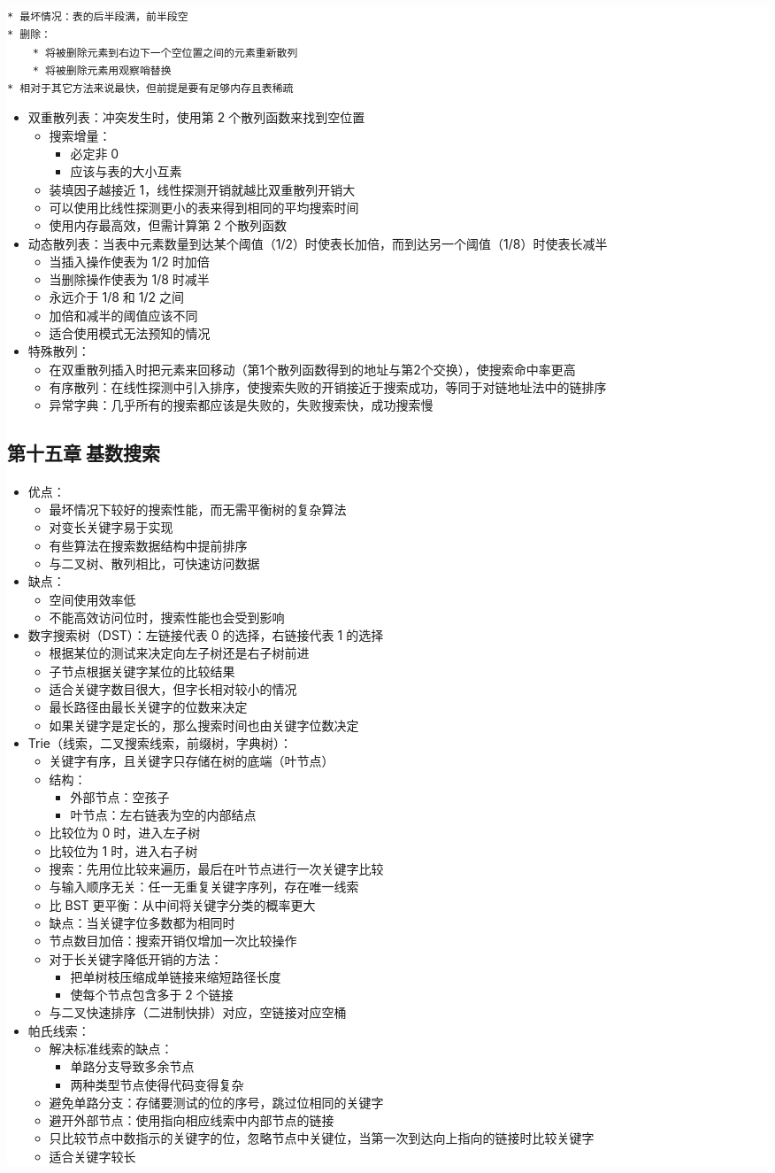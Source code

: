     * 最坏情况：表的后半段满，前半段空
    * 删除：
        * 将被删除元素到右边下一个空位置之间的元素重新散列
        * 将被删除元素用观察哨替换
    * 相对于其它方法来说最快，但前提是要有足够内存且表稀疏
* 双重散列表：冲突发生时，使用第 2 个散列函数来找到空位置
    * 搜索增量：
        * 必定非 0
        * 应该与表的大小互素
    * 装填因子越接近 1，线性探测开销就越比双重散列开销大
    * 可以使用比线性探测更小的表来得到相同的平均搜索时间
    * 使用内存最高效，但需计算第 2 个散列函数
* 动态散列表：当表中元素数量到达某个阈值（1/2）时使表长加倍，而到达另一个阈值（1/8）时使表长减半
    * 当插入操作使表为 1/2 时加倍
    * 当删除操作使表为 1/8 时减半
    * 永远介于 1/8 和 1/2 之间
    * 加倍和减半的阈值应该不同
    * 适合使用模式无法预知的情况
* 特殊散列：
    * 在双重散列插入时把元素来回移动（第1个散列函数得到的地址与第2个交换），使搜索命中率更高
    * 有序散列：在线性探测中引入排序，使搜索失败的开销接近于搜索成功，等同于对链地址法中的链排序
    * 异常字典：几乎所有的搜索都应该是失败的，失败搜索快，成功搜索慢

## 第十五章 基数搜索

* 优点：
    * 最坏情况下较好的搜索性能，而无需平衡树的复杂算法
    * 对变长关键字易于实现
    * 有些算法在搜索数据结构中提前排序
    * 与二叉树、散列相比，可快速访问数据
* 缺点：
    * 空间使用效率低
    * 不能高效访问位时，搜索性能也会受到影响
* 数字搜索树（DST）：左链接代表 0 的选择，右链接代表 1 的选择
    * 根据某位的测试来决定向左子树还是右子树前进
    * 子节点根据关键字某位的比较结果
    * 适合关键字数目很大，但字长相对较小的情况
    * 最长路径由最长关键字的位数来决定
    * 如果关键字是定长的，那么搜索时间也由关键字位数决定
* Trie（线索，二叉搜索线索，前缀树，字典树）：
    * 关键字有序，且关键字只存储在树的底端（叶节点）
    * 结构：
        * 外部节点：空孩子
        * 叶节点：左右链表为空的内部结点
    * 比较位为 0 时，进入左子树
    * 比较位为 1 时，进入右子树
    * 搜索：先用位比较来遍历，最后在叶节点进行一次关键字比较
    * 与输入顺序无关：任一无重复关键字序列，存在唯一线索
    * 比 BST 更平衡：从中间将关键字分类的概率更大
    * 缺点：当关键字位多数都为相同时
    * 节点数目加倍：搜索开销仅增加一次比较操作
    * 对于长关键字降低开销的方法：
        * 把单树枝压缩成单链接来缩短路径长度
        * 使每个节点包含多于 2 个链接
    * 与二叉快速排序（二进制快排）对应，空链接对应空桶
* 帕氏线索：
    * 解决标准线索的缺点：
        * 单路分支导致多余节点
        * 两种类型节点使得代码变得复杂
    * 避免单路分支：存储要测试的位的序号，跳过位相同的关键字
    * 避开外部节点：使用指向相应线索中内部节点的链接
    * 只比较节点中数指示的关键字的位，忽略节点中关键位，当第一次到达向上指向的链接时比较关键字
    * 适合关键字较长